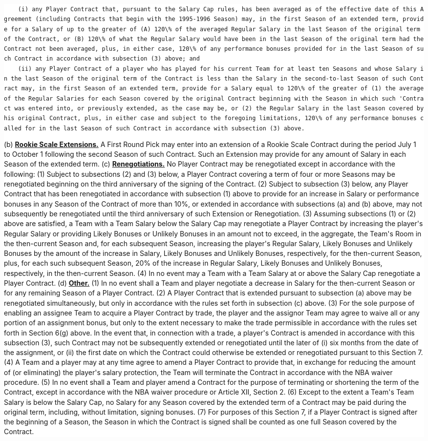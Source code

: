         (i) any Player Contract that, pursuant to the Salary Cap rules, has been averaged as of the effective date of this Agreement (including Contracts that begin with the 1995-1996 Season) may, in the first Season of an extended term, provide for a Salary of up to the greater of (A) 120\% of the averaged Regular Salary in the last Season of the original term of the Contract, or (B) 120\% of what the Regular Salary would have been in the last Season of the original term had the Contract not been averaged, plus, in either case, 120\% of any performance bonuses provided for in the last Season of such Contract in accordance with subsection (3) above; and
        (ii) any Player Contract of a player who has played for his current Team for at least ten Seasons and whose Salary in the last Season of the original term of the Contract is less than the Salary in the second-to-last Season of such Contract may, in the first Season of an extended term, provide for a Salary equal to 120\% of the greater of (1) the average of the Regular Salaries for each Season covered by the original Contract beginning with the Season in which such 'Contract was entered into, or previously extended, as the case may be, or (2) the Regular Salary in the last Season covered by his original Contract, plus, in either case and subject to the foregoing limitations, 120\% of any performance bonuses called for in the last Season of such Contract in accordance with subsection (3) above.
(b) **<u>Rookie Scale Extensions.</u>** A First Round Pick may enter into an extension of a Rookie Scale Contract during the period July 1 to October 1 following the second Season of such Contract. Such an Extension may provide for any amount of Salary in each Season of the extended term.
(c) **<u>Renegotiations.</u>** No Player Contract may be renegotiated except in accordance with the following:
    (1) Subject to subsections (2) and (3) below, a Player Contract covering a term of four or more Seasons may be renegotiated beginning on the third anniversary of the signing of the Contract.
    (2) Subject to subsection (3) below, any Player Contract that has been renegotiated in accordance with subsection (1) above to provide for an increase in Salary or performance bonuses in any Season of the Contract of more than 10\%, or extended in accordance with subsections (a) and (b) above, may not subsequently be renegotiated until the third anniversary of such Extension or Renegotiation.
    (3) Assuming subsections (1) or (2) above are satisfied, a Team with a Team Salary below the Salary Cap may renegotiate a Player Contract by increasing the player's Regular Salary or providing Likely Bonuses or Unlikely Bonuses in an amount not to exceed, in the aggregate, the Team's Room in the then-current Season and, for each subsequent Season, increasing the player's Regular Salary, Likely Bonuses and Unlikely Bonuses by the amount of the increase in Salary, Likely Bonuses and Unlikely Bonuses, respectively, for the then-current Season, plus, for each such subsequent Season, 20\% of the increase in Regular Salary, Likely Bonuses and Unlikely Bonuses, respectively, in the then-current Season.
    (4) In no event may a Team with a Team Salary at or above the Salary Cap renegotiate a Player Contract.
(d) **<u>Other.</u>**
    (1) In no event shall a Team and player negotiate a decrease in Salary for the then-current Season or for any remaining Season of a Player Contract.
    (2) A Player Contract that is extended pursuant to subsection (a) above may be renegotiated simultaneously, but only in accordance with the rules set forth in subsection (c) above.
    (3) For the sole purpose of enabling an assignee Team to acquire a Player Contract by trade, the player and the assignor Team may agree to waive all or any portion of an assignment bonus, but only to the extent necessary to make the trade permissible in accordance with the rules set forth in Section 6(g) above. In the event that, in connection with a trade, a player's Contract is amended in accordance with this subsection (3), such Contract may not be subsequently extended or renegotiated until the later of (i) six months from the date of the assignment, or (ii) the first date on which the Contract could otherwise be extended or renegotiated pursuant to this Section 7.
    (4) A Team and a player may at any time agree to amend a Player Contract to provide that, in exchange for reducing the amount of (or eliminating) the player's salary protection, the Team will terminate the Contract in accordance with the NBA waiver procedure.
    (5) In no event shall a Team and player amend a Contract for the purpose of terminating or shortening the term of the Contract, except in accordance with the NBA waiver procedure or Article XII, Section 2.
    (6) Except to the extent a Team's Team Salary is below the Salary Cap, no Salary for any Season covered by the extended term of a Contract may be paid during the original term, including, without limitation, signing bonuses.
    (7) For purposes of this Section 7, if a Player Contract is signed after the beginning of a Season, the Season in which the Contract is signed shall be counted as one full Season covered by the Contract.
